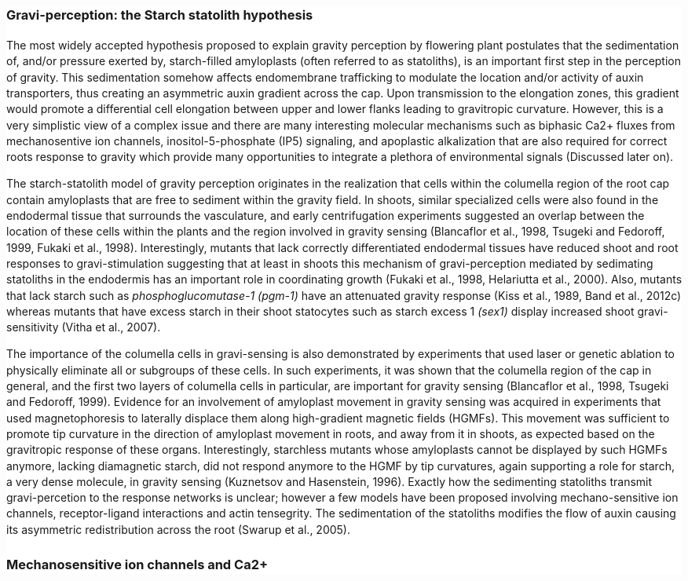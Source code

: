 ### Gravi-perception: the Starch statolith hypothesis <a href="#eiwu2jdez337" id="eiwu2jdez337"></a>

The most widely accepted hypothesis proposed to explain gravity perception by flowering plant postulates that the sedimentation of, and/or pressure exerted by, starch-filled amyloplasts (often referred to as statoliths), is an important first step in the perception of gravity. This sedimentation somehow affects endomembrane trafficking to modulate the location and/or activity of auxin transporters, thus creating an asymmetric auxin gradient across the cap. Upon transmission to the elongation zones, this gradient would promote a differential cell elongation between upper and lower flanks leading to gravitropic curvature. However, this is a very simplistic view of a complex issue and there are many interesting molecular mechanisms such as biphasic Ca2+ fluxes from mechanosentive ion channels, inositol-5-phosphate (IP5) signaling, and apoplastic alkalization that are also required for correct roots response to gravity which provide many opportunities to integrate a plethora of environmental signals (Discussed later on).

The starch-statolith model of gravity perception originates in the realization that cells within the columella region of the root cap contain amyloplasts that are free to sediment within the gravity field. In shoots, similar specialized cells were also found in the endodermal tissue that surrounds the vasculature, and early centrifugation experiments suggested an overlap between the location of these cells within the plants and the region involved in gravity sensing (Blancaflor et al., 1998, Tsugeki and Fedoroff, 1999, Fukaki et al., 1998). Interestingly, mutants that lack correctly differentiated endodermal tissues have reduced shoot and root responses to gravi-stimulation suggesting that at least in shoots this mechanism of gravi-perception mediated by sedimating statoliths in the endodermis has an important role in coordinating growth (Fukaki et al., 1998, Helariutta et al., 2000). Also, mutants that lack starch such as _phosphoglucomutase-1_ _(pgm-1)_ have an attenuated gravity response (Kiss et al., 1989, Band et al., 2012c) whereas mutants that have excess starch in their shoot statocytes such as starch excess 1 _(sex1)_ display increased shoot gravi-sensitivity (Vitha et al., 2007).

The importance of the columella cells in gravi-sensing is also demonstrated by experiments that used laser or genetic ablation to physically eliminate all or subgroups of these cells. In such experiments, it was shown that the columella region of the cap in general, and the first two layers of columella cells in particular, are important for gravity sensing (Blancaflor et al., 1998, Tsugeki and Fedoroff, 1999). Evidence for an involvement of amyloplast movement in gravity sensing was acquired in experiments that used magnetophoresis to laterally displace them along high-gradient magnetic fields (HGMFs). This movement was sufficient to promote tip curvature in the direction of amyloplast movement in roots, and away from it in shoots, as expected based on the gravitropic response of these organs. Interestingly, starchless mutants whose amyloplasts cannot be displayed by such HGMFs anymore, lacking diamagnetic starch, did not respond anymore to the HGMF by tip curvatures, again supporting a role for starch, a very dense molecule, in gravity sensing (Kuznetsov and Hasenstein, 1996). Exactly how the sedimenting statoliths transmit gravi-percetion to the response networks is unclear; however a few models have been proposed involving mechano-sensitive ion channels, receptor-ligand interactions and actin tensegrity. The sedimentation of the statoliths modifies the flow of auxin causing its asymmetric redistribution across the root (Swarup et al., 2005).

### Mechanosensitive ion channels and Ca2+ <a href="#pfw3thx2dx4u" id="pfw3thx2dx4u"></a>
